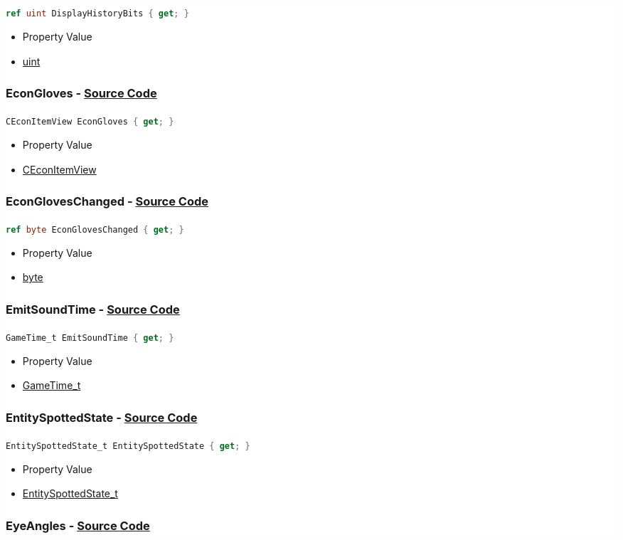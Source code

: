 ```csharp
ref uint DisplayHistoryBits { get; }
```

- Property Value

- [uint](https://learn.microsoft.com/dotnet/api/system.uint32)

### **EconGloves** - [Source Code](https://github.com/swiftly-solution/swiftlys2/blob/main/managed/src/SwiftlyS2.Generated/Schemas/Interfaces/CCSPlayerPawn.cs#L106)

```csharp
CEconItemView EconGloves { get; }
```

- Property Value

- [CEconItemView](/docs/api/shared/schemadefinitions/ceconitemview)

### **EconGlovesChanged** - [Source Code](https://github.com/swiftly-solution/swiftlys2/blob/main/managed/src/SwiftlyS2.Generated/Schemas/Interfaces/CCSPlayerPawn.cs#L108)

```csharp
ref byte EconGlovesChanged { get; }
```

- Property Value

- [byte](https://learn.microsoft.com/dotnet/api/system.byte)

### **EmitSoundTime** - [Source Code](https://github.com/swiftly-solution/swiftlys2/blob/main/managed/src/SwiftlyS2.Generated/Schemas/Interfaces/CCSPlayerPawn.cs#L158)

```csharp
GameTime_t EmitSoundTime { get; }
```

- Property Value

- [GameTime_t](/docs/api/shared/schemadefinitions/gametime_t)

### **EntitySpottedState** - [Source Code](https://github.com/swiftly-solution/swiftlys2/blob/main/managed/src/SwiftlyS2.Generated/Schemas/Interfaces/CCSPlayerPawn.cs#L144)

```csharp
EntitySpottedState_t EntitySpottedState { get; }
```

- Property Value

- [EntitySpottedState_t](/docs/api/shared/schemadefinitions/entityspottedstate_t)

### **EyeAngles** - [Source Code](https://github.com/swiftly-solution/swiftlys2/blob/main/managed/src/SwiftlyS2.Generated/Schemas/Interfaces/CCSPlayerPawn.cs#L263)
